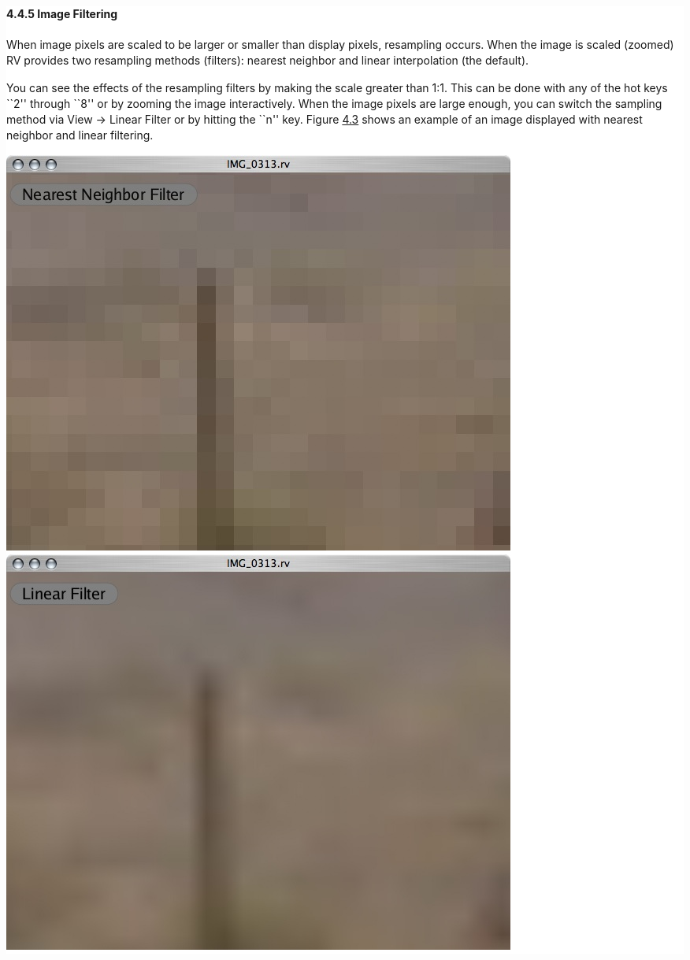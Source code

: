 #### 4.4.5 Image Filtering

When image pixels are scaled to be larger or smaller than display pixels, resampling occurs. When the image is scaled (zoomed) RV provides two resampling methods (filters): nearest neighbor and linear interpolation (the default).

You can see the effects of the resampling filters by making the scale greater than 1:1. This can be done with any of the hot keys \`\`2'' through \`\`8'' or by zooming the image interactively. When the image pixels are large enough, you can switch the sampling method via View → Linear Filter or by hitting the \`\`n'' key. Figure [4.3](#nearest-neighbor-and-linear-interpolation-filtering) shows an example of an image displayed with nearest neighbor and linear filtering.

![14_e_nearest_filter.jpg](../../images/rv-user-manual-14-rv-cx-e-nearest-filter-13.jpg)   ![15_se_linear_filter.jpg](../../images/rv-user-manual-15-rv-cx-se-linear-filter-14.jpg)
